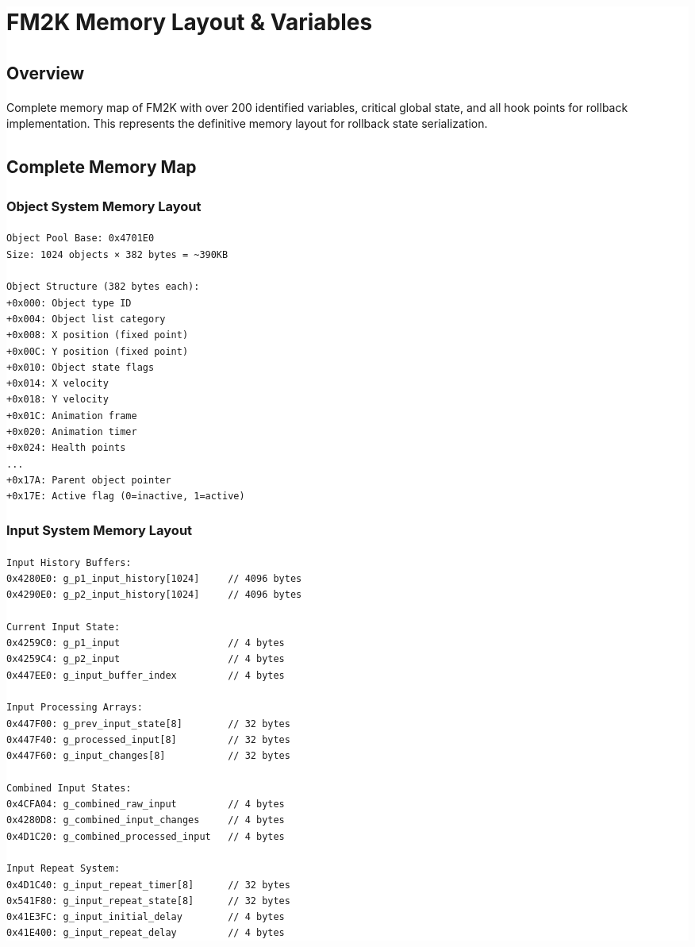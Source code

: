 # FM2K Memory Layout & Variables

## Overview

Complete memory map of FM2K with over 200 identified variables, critical global state, and all hook points for rollback implementation. This represents the definitive memory layout for rollback state serialization.

## Complete Memory Map

### Object System Memory Layout
```
Object Pool Base: 0x4701E0
Size: 1024 objects × 382 bytes = ~390KB

Object Structure (382 bytes each):
+0x000: Object type ID
+0x004: Object list category  
+0x008: X position (fixed point)
+0x00C: Y position (fixed point)
+0x010: Object state flags
+0x014: X velocity
+0x018: Y velocity
+0x01C: Animation frame
+0x020: Animation timer
+0x024: Health points
...
+0x17A: Parent object pointer
+0x17E: Active flag (0=inactive, 1=active)
```

### Input System Memory Layout
```
Input History Buffers:
0x4280E0: g_p1_input_history[1024]     // 4096 bytes
0x4290E0: g_p2_input_history[1024]     // 4096 bytes

Current Input State:
0x4259C0: g_p1_input                   // 4 bytes
0x4259C4: g_p2_input                   // 4 bytes  
0x447EE0: g_input_buffer_index         // 4 bytes

Input Processing Arrays:
0x447F00: g_prev_input_state[8]        // 32 bytes
0x447F40: g_processed_input[8]         // 32 bytes
0x447F60: g_input_changes[8]           // 32 bytes

Combined Input States:
0x4CFA04: g_combined_raw_input         // 4 bytes
0x4280D8: g_combined_input_changes     // 4 bytes
0x4D1C20: g_combined_processed_input   // 4 bytes

Input Repeat System:
0x4D1C40: g_input_repeat_timer[8]      // 32 bytes
0x541F80: g_input_repeat_state[8]      // 32 bytes
0x41E3FC: g_input_initial_delay        // 4 bytes
0x41E400: g_input_repeat_delay         // 4 bytes
```
